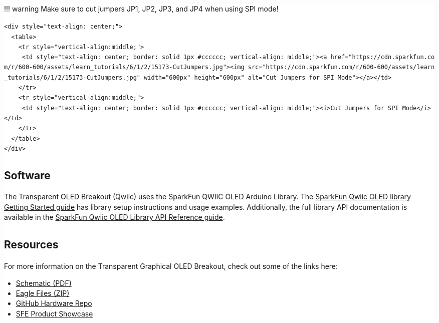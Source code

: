 !!! warning
    Make sure to cut jumpers JP1, JP2, JP3, and JP4 when using SPI mode!

    <div style="text-align: center;">
      <table>
        <tr style="vertical-align:middle;">
         <td style="text-align: center; border: solid 1px #cccccc; vertical-align: middle;"><a href="https://cdn.sparkfun.com/r/600-600/assets/learn_tutorials/6/1/2/15173-CutJumpers.jpg"><img src="https://cdn.sparkfun.com/r/600-600/assets/learn_tutorials/6/1/2/15173-CutJumpers.jpg" width="600px" height="600px" alt="Cut Jumpers for SPI Mode"></a></td>
        </tr>
        <tr style="vertical-align:middle;">
         <td style="text-align: center; border: solid 1px #cccccc; vertical-align: middle;"><i>Cut Jumpers for SPI Mode</i></td>
        </tr>
      </table>
    </div>



## Software

The Transparent OLED Breakout (Qwiic) uses the SparkFun QWIIC OLED Arduino Library. The [SparkFun Qwiic OLED library Getting Started guide](software.md) has library setup instructions and usage examples. Additionally, the full library API documentation is available in the [SparkFun Qwiic OLED Library API Reference guide](api_device.md).



## Resources

For more information on the Transparent Graphical OLED Breakout, check out some of the links here:

* [Schematic (PDF)](https://cdn.sparkfun.com/assets/5/e/7/b/5/SparkFun_Transparent_Graphical_OLED_Breakout.pdf)
* [Eagle Files (ZIP)](https://cdn.sparkfun.com/assets/2/0/2/c/b/TransparentGraphicalOLEDBreakout.zip)
* [GitHub Hardware Repo](https://github.com/sparkfun/Qwiic_Transparent_Graphical_OLED)
* [SFE Product Showcase](https://youtu.be/vzFuVbxBfXI)
